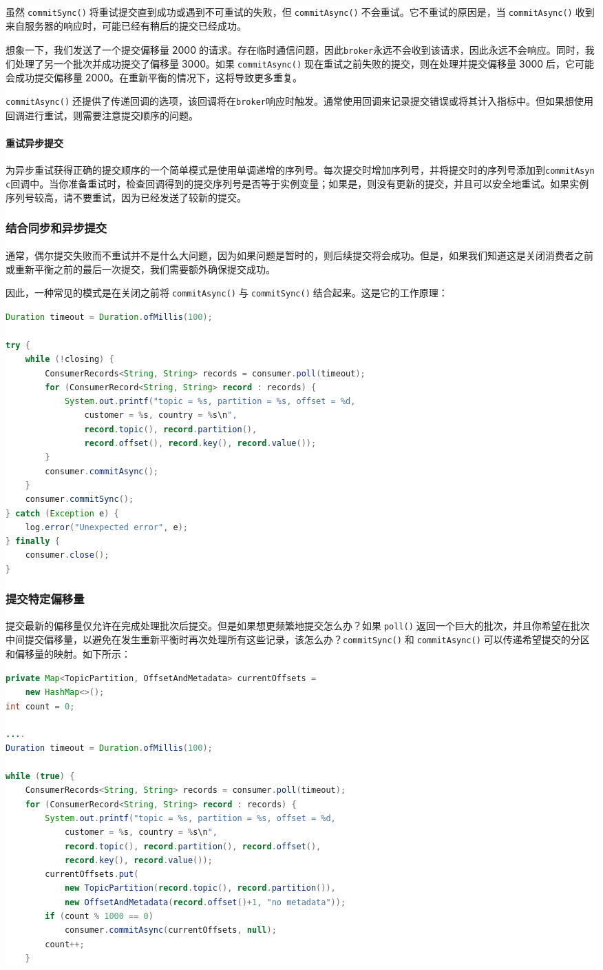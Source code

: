 虽然 `commitSync()` 将重试提交直到成功或遇到不可重试的失败，但 `commitAsync()` 不会重试。它不重试的原因是，当 `commitAsync()` 收到来自服务器的响应时，可能已经有稍后的提交已经成功。

想象一下，我们发送了一个提交偏移量 2000 的请求。存在临时通信问题，因此`broker`永远不会收到该请求，因此永远不会响应。同时，我们处理了另一个批次并成功提交了偏移量 3000。如果 `commit​Async()` 现在重试之前失败的提交，则在处理并提交偏移量 3000 后，它可能会成功提交偏移量 2000。在重新平衡的情况下，这将导致更多重复。

`commitAsync()` 还提供了传递回调的选项，该回调将在`broker`响应时触发。通常使用回调来记录提交错误或将其计入指标中。但如果想使用回调进行重试，则需要注意提交顺序的问题。

#### 重试异步提交

为异步重试获得正确的提交顺序的一个简单模式是使用单调递增的序列号。每次提交时增加序列号，并将提交时的序列号添加到`commitAsync`回调中。当你准备重试时，检查回调得到的提交序列号是否等于实例变量；如果是，则没有更新的提交，并且可以安全地重试。如果实例序列号较高，请不要重试，因为已经发送了较新的提交。

### 结合同步和异步提交

通常，偶尔提交失败而不重试并不是什么大问题，因为如果问题是暂时的，则后续提交将会成功。但是，如果我们知道这是关闭消费者之前或重新平衡之前的最后一次提交，我们需要额外确保提交成功。

因此，一种常见的模式是在关闭之前将 `commitAsync()` 与 `commitSync()` 结合起来。这是它的工作原理：
```java
Duration timeout = Duration.ofMillis(100);

try {
    while (!closing) {
        ConsumerRecords<String, String> records = consumer.poll(timeout);
        for (ConsumerRecord<String, String> record : records) {
            System.out.printf("topic = %s, partition = %s, offset = %d,
                customer = %s, country = %s\n",
                record.topic(), record.partition(),
                record.offset(), record.key(), record.value());
        }
        consumer.commitAsync();
    }
    consumer.commitSync();
} catch (Exception e) {
    log.error("Unexpected error", e);
} finally {
    consumer.close();
}
```

### 提交特定偏移量

提交最新的偏移量仅允许在完成处理批次后提交。但是如果想更频繁地提交怎么办？如果 `poll()` 返回一个巨大的批次，并且你希望在批次中间提交偏移量，以避免在发生重新平衡时再次处理所有这些记录，该怎么办？`commitSync()` 和 `commitAsync()` 可以传递希望提交的分区和偏移量的映射。如下所示：

```java
private Map<TopicPartition, OffsetAndMetadata> currentOffsets =
    new HashMap<>();
int count = 0;

....
Duration timeout = Duration.ofMillis(100);

while (true) {
    ConsumerRecords<String, String> records = consumer.poll(timeout);
    for (ConsumerRecord<String, String> record : records) {
        System.out.printf("topic = %s, partition = %s, offset = %d,
            customer = %s, country = %s\n",
            record.topic(), record.partition(), record.offset(),
            record.key(), record.value());
        currentOffsets.put(
            new TopicPartition(record.topic(), record.partition()),
            new OffsetAndMetadata(record.offset()+1, "no metadata"));
        if (count % 1000 == 0)
            consumer.commitAsync(currentOffsets, null);
        count++;
    }
```